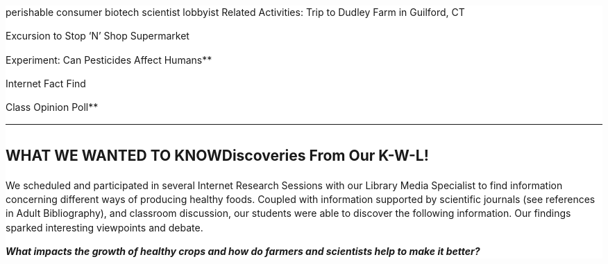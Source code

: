    </td>
   <td>
   </td>
   <td>
    perishable
   </td>
  </tr>
  <tr>
   <td>
    consumer
   </td>
   <td>
   </td>
   <td>
    biotech scientist
   </td>
   <td>
   </td>
   <td>
    lobbyist
   </td>
  </tr>
 </table>
 Related Activities:  Trip to Dudley Farm in Guilford, CT
 <p>
  <span class="indent">
  </span>
  <span class="indent">
  </span>
  Excursion to Stop ‘N’ Shop Supermarket
 </p>
 <p>
  <span class="indent">
  </span>
  <span class="indent">
  </span>
  Experiment:  Can Pesticides Affect Humans**
 </p>
 <p>
  Internet Fact Find
 </p>
 <p>
  Class Opinion Poll**
 </p>
<hr/>
 <h2>
  WHAT WE WANTED TO KNOWDiscoveries From Our K-W-L!
 </h2>
 We scheduled and participated in several Internet Research Sessions with our Library Media Specialist to find information concerning different ways of producing healthy foods.  Coupled with information supported by scientific journals (see references in Adult Bibliography), and classroom discussion, our students were able to discover the following information.  Our findings sparked interesting viewpoints and debate.
<p>
  <b>
   <i>
    What impacts the growth of healthy crops and how do farmers and scientists help to make it better?
   </i>
  </b>
  <br/>